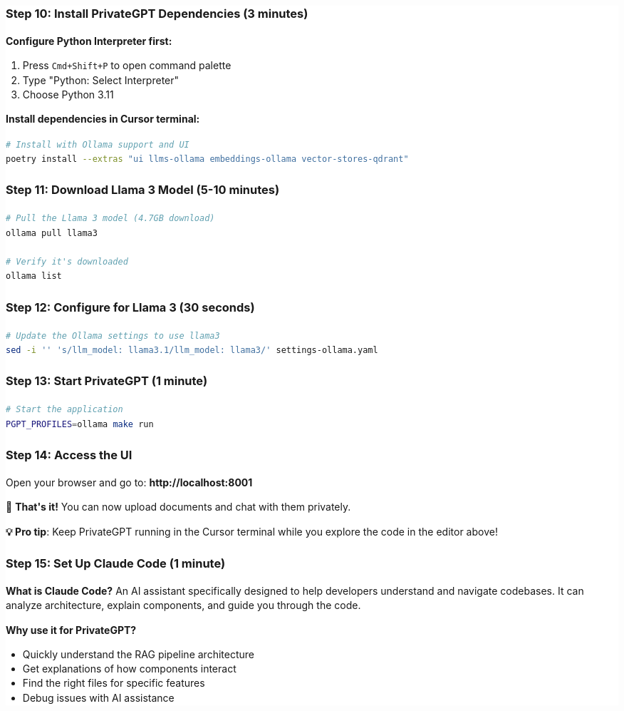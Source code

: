 ### Step 10: Install PrivateGPT Dependencies (3 minutes)

**Configure Python Interpreter first:**
1. Press `Cmd+Shift+P` to open command palette
2. Type "Python: Select Interpreter"
3. Choose Python 3.11

**Install dependencies in Cursor terminal:**

```bash
# Install with Ollama support and UI
poetry install --extras "ui llms-ollama embeddings-ollama vector-stores-qdrant"
```

### Step 11: Download Llama 3 Model (5-10 minutes)

```bash
# Pull the Llama 3 model (4.7GB download)
ollama pull llama3

# Verify it's downloaded
ollama list
```

### Step 12: Configure for Llama 3 (30 seconds)

```bash
# Update the Ollama settings to use llama3
sed -i '' 's/llm_model: llama3.1/llm_model: llama3/' settings-ollama.yaml
```

### Step 13: Start PrivateGPT (1 minute)

```bash
# Start the application
PGPT_PROFILES=ollama make run
```

### Step 14: Access the UI

Open your browser and go to: **http://localhost:8001**

🎉 **That's it!** You can now upload documents and chat with them privately.

**💡 Pro tip**: Keep PrivateGPT running in the Cursor terminal while you explore the code in the editor above!

### Step 15: Set Up Claude Code (1 minute)

**What is Claude Code?** An AI assistant specifically designed to help developers understand and navigate codebases. It can analyze architecture, explain components, and guide you through the code.

**Why use it for PrivateGPT?**
- Quickly understand the RAG pipeline architecture
- Get explanations of how components interact
- Find the right files for specific features
- Debug issues with AI assistance

